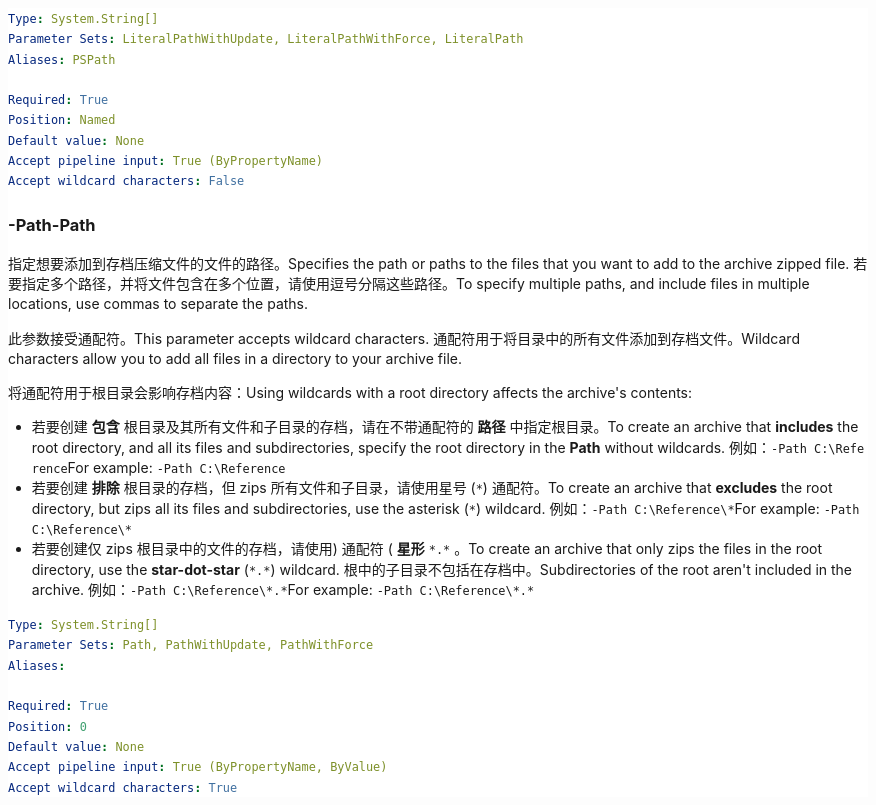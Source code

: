 ```yaml
Type: System.String[]
Parameter Sets: LiteralPathWithUpdate, LiteralPathWithForce, LiteralPath
Aliases: PSPath

Required: True
Position: Named
Default value: None
Accept pipeline input: True (ByPropertyName)
Accept wildcard characters: False
```

### <span data-ttu-id="74fb0-221">-Path</span><span class="sxs-lookup"><span data-stu-id="74fb0-221">-Path</span></span>

<span data-ttu-id="74fb0-222">指定想要添加到存档压缩文件的文件的路径。</span><span class="sxs-lookup"><span data-stu-id="74fb0-222">Specifies the path or paths to the files that you want to add to the archive zipped file.</span></span> <span data-ttu-id="74fb0-223">若要指定多个路径，并将文件包含在多个位置，请使用逗号分隔这些路径。</span><span class="sxs-lookup"><span data-stu-id="74fb0-223">To specify multiple paths, and include files in multiple locations, use commas to separate the paths.</span></span>

<span data-ttu-id="74fb0-224">此参数接受通配符。</span><span class="sxs-lookup"><span data-stu-id="74fb0-224">This parameter accepts wildcard characters.</span></span> <span data-ttu-id="74fb0-225">通配符用于将目录中的所有文件添加到存档文件。</span><span class="sxs-lookup"><span data-stu-id="74fb0-225">Wildcard characters allow you to add all files in a directory to your archive file.</span></span>

<span data-ttu-id="74fb0-226">将通配符用于根目录会影响存档内容：</span><span class="sxs-lookup"><span data-stu-id="74fb0-226">Using wildcards with a root directory affects the archive's contents:</span></span>

- <span data-ttu-id="74fb0-227">若要创建 **包含** 根目录及其所有文件和子目录的存档，请在不带通配符的 **路径** 中指定根目录。</span><span class="sxs-lookup"><span data-stu-id="74fb0-227">To create an archive that **includes** the root directory, and all its files and subdirectories, specify the root directory in the **Path** without wildcards.</span></span> <span data-ttu-id="74fb0-228">例如：`-Path C:\Reference`</span><span class="sxs-lookup"><span data-stu-id="74fb0-228">For example: `-Path C:\Reference`</span></span>
- <span data-ttu-id="74fb0-229">若要创建 **排除** 根目录的存档，但 zips 所有文件和子目录，请使用星号 (`*`) 通配符。</span><span class="sxs-lookup"><span data-stu-id="74fb0-229">To create an archive that **excludes** the root directory, but zips all its files and subdirectories, use the asterisk (`*`) wildcard.</span></span> <span data-ttu-id="74fb0-230">例如：`-Path C:\Reference\*`</span><span class="sxs-lookup"><span data-stu-id="74fb0-230">For example: `-Path C:\Reference\*`</span></span>
- <span data-ttu-id="74fb0-231">若要创建仅 zips 根目录中的文件的存档，请使用) 通配符 ( **星形** `*.*` 。</span><span class="sxs-lookup"><span data-stu-id="74fb0-231">To create an archive that only zips the files in the root directory, use the **star-dot-star** (`*.*`) wildcard.</span></span> <span data-ttu-id="74fb0-232">根中的子目录不包括在存档中。</span><span class="sxs-lookup"><span data-stu-id="74fb0-232">Subdirectories of the root aren't included in the archive.</span></span> <span data-ttu-id="74fb0-233">例如：`-Path C:\Reference\*.*`</span><span class="sxs-lookup"><span data-stu-id="74fb0-233">For example: `-Path C:\Reference\*.*`</span></span>

```yaml
Type: System.String[]
Parameter Sets: Path, PathWithUpdate, PathWithForce
Aliases:

Required: True
Position: 0
Default value: None
Accept pipeline input: True (ByPropertyName, ByValue)
Accept wildcard characters: True
```
